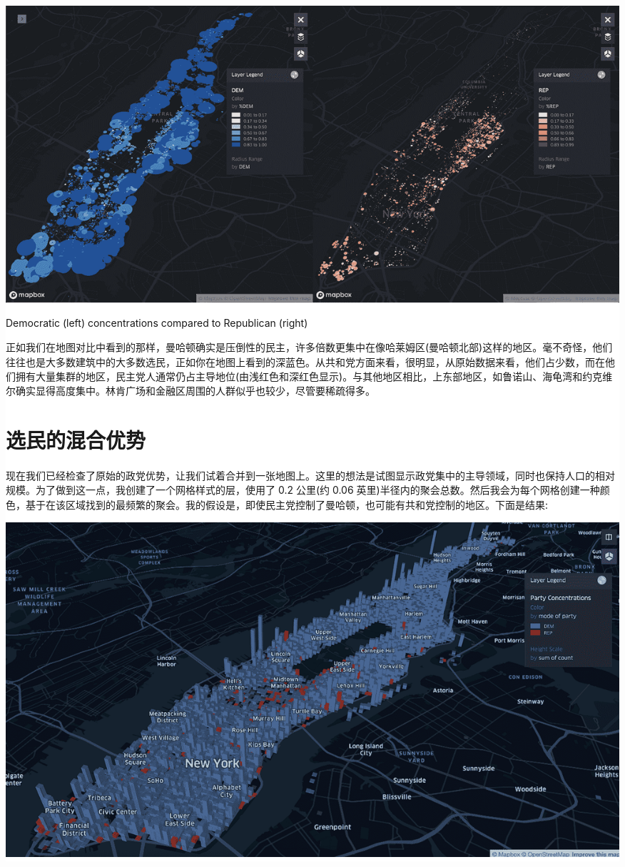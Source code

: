 ![](img/d269f9a9ea48b733227001f122979fae.png)

Democratic (left) concentrations compared to Republican (right)

正如我们在地图对比中看到的那样，曼哈顿确实是压倒性的民主，许多倍数更集中在像哈莱姆区(曼哈顿北部)这样的地区。毫不奇怪，他们往往也是大多数建筑中的大多数选民，正如你在地图上看到的深蓝色。从共和党方面来看，很明显，从原始数据来看，他们占少数，而在他们拥有大量集群的地区，民主党人通常仍占主导地位(由浅红色和深红色显示)。与其他地区相比，上东部地区，如鲁诺山、海龟湾和约克维尔确实显得高度集中。林肯广场和金融区周围的人群似乎也较少，尽管要稀疏得多。

# 选民的混合优势

现在我们已经检查了原始的政党优势，让我们试着合并到一张地图上。这里的想法是试图显示政党集中的主导领域，同时也保持人口的相对规模。为了做到这一点，我创建了一个网格样式的层，使用了 0.2 公里(约 0.06 英里)半径内的聚会总数。然后我会为每个网格创建一种颜色，基于在该区域找到的最频繁的聚会。我的假设是，即使民主党控制了曼哈顿，也可能有共和党控制的地区。下面是结果:

![](img/ce265a74431bf6166c28859cbce0c39b.png)
